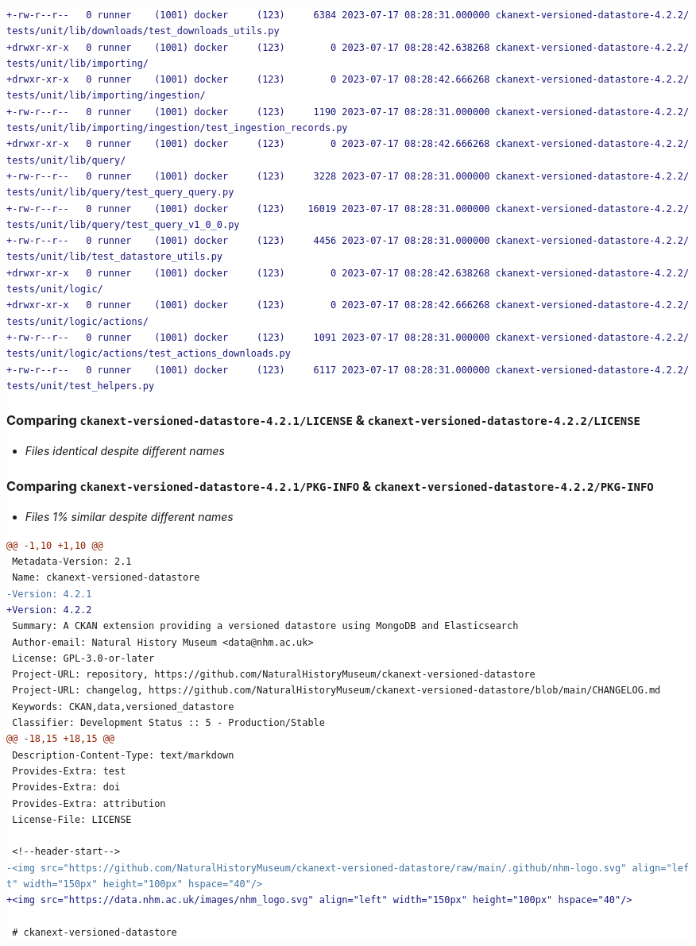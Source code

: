 ```diff
+-rw-r--r--   0 runner    (1001) docker     (123)     6384 2023-07-17 08:28:31.000000 ckanext-versioned-datastore-4.2.2/tests/unit/lib/downloads/test_downloads_utils.py
+drwxr-xr-x   0 runner    (1001) docker     (123)        0 2023-07-17 08:28:42.638268 ckanext-versioned-datastore-4.2.2/tests/unit/lib/importing/
+drwxr-xr-x   0 runner    (1001) docker     (123)        0 2023-07-17 08:28:42.666268 ckanext-versioned-datastore-4.2.2/tests/unit/lib/importing/ingestion/
+-rw-r--r--   0 runner    (1001) docker     (123)     1190 2023-07-17 08:28:31.000000 ckanext-versioned-datastore-4.2.2/tests/unit/lib/importing/ingestion/test_ingestion_records.py
+drwxr-xr-x   0 runner    (1001) docker     (123)        0 2023-07-17 08:28:42.666268 ckanext-versioned-datastore-4.2.2/tests/unit/lib/query/
+-rw-r--r--   0 runner    (1001) docker     (123)     3228 2023-07-17 08:28:31.000000 ckanext-versioned-datastore-4.2.2/tests/unit/lib/query/test_query_query.py
+-rw-r--r--   0 runner    (1001) docker     (123)    16019 2023-07-17 08:28:31.000000 ckanext-versioned-datastore-4.2.2/tests/unit/lib/query/test_query_v1_0_0.py
+-rw-r--r--   0 runner    (1001) docker     (123)     4456 2023-07-17 08:28:31.000000 ckanext-versioned-datastore-4.2.2/tests/unit/lib/test_datastore_utils.py
+drwxr-xr-x   0 runner    (1001) docker     (123)        0 2023-07-17 08:28:42.638268 ckanext-versioned-datastore-4.2.2/tests/unit/logic/
+drwxr-xr-x   0 runner    (1001) docker     (123)        0 2023-07-17 08:28:42.666268 ckanext-versioned-datastore-4.2.2/tests/unit/logic/actions/
+-rw-r--r--   0 runner    (1001) docker     (123)     1091 2023-07-17 08:28:31.000000 ckanext-versioned-datastore-4.2.2/tests/unit/logic/actions/test_actions_downloads.py
+-rw-r--r--   0 runner    (1001) docker     (123)     6117 2023-07-17 08:28:31.000000 ckanext-versioned-datastore-4.2.2/tests/unit/test_helpers.py
```

### Comparing `ckanext-versioned-datastore-4.2.1/LICENSE` & `ckanext-versioned-datastore-4.2.2/LICENSE`

 * *Files identical despite different names*

### Comparing `ckanext-versioned-datastore-4.2.1/PKG-INFO` & `ckanext-versioned-datastore-4.2.2/PKG-INFO`

 * *Files 1% similar despite different names*

```diff
@@ -1,10 +1,10 @@
 Metadata-Version: 2.1
 Name: ckanext-versioned-datastore
-Version: 4.2.1
+Version: 4.2.2
 Summary: A CKAN extension providing a versioned datastore using MongoDB and Elasticsearch
 Author-email: Natural History Museum <data@nhm.ac.uk>
 License: GPL-3.0-or-later
 Project-URL: repository, https://github.com/NaturalHistoryMuseum/ckanext-versioned-datastore
 Project-URL: changelog, https://github.com/NaturalHistoryMuseum/ckanext-versioned-datastore/blob/main/CHANGELOG.md
 Keywords: CKAN,data,versioned_datastore
 Classifier: Development Status :: 5 - Production/Stable
@@ -18,15 +18,15 @@
 Description-Content-Type: text/markdown
 Provides-Extra: test
 Provides-Extra: doi
 Provides-Extra: attribution
 License-File: LICENSE
 
 <!--header-start-->
-<img src="https://github.com/NaturalHistoryMuseum/ckanext-versioned-datastore/raw/main/.github/nhm-logo.svg" align="left" width="150px" height="100px" hspace="40"/>
+<img src="https://data.nhm.ac.uk/images/nhm_logo.svg" align="left" width="150px" height="100px" hspace="40"/>
 
 # ckanext-versioned-datastore
```